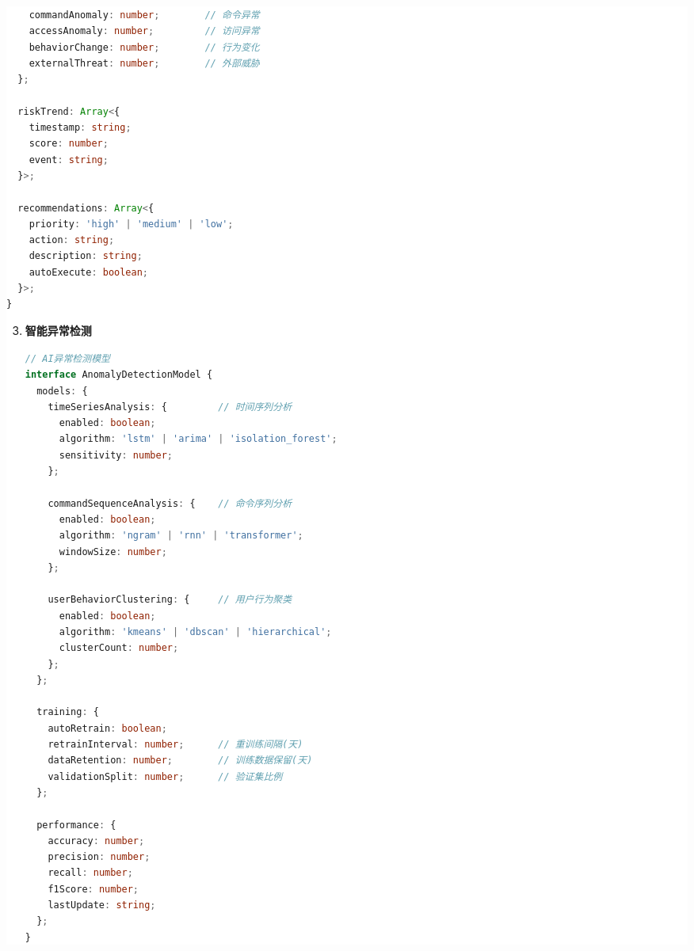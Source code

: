    ```typescript
       commandAnomaly: number;        // 命令异常
       accessAnomaly: number;         // 访问异常
       behaviorChange: number;        // 行为变化
       externalThreat: number;        // 外部威胁
     };
     
     riskTrend: Array<{
       timestamp: string;
       score: number;
       event: string;
     }>;
     
     recommendations: Array<{
       priority: 'high' | 'medium' | 'low';
       action: string;
       description: string;
       autoExecute: boolean;
     }>;
   }
   ```

3. **智能异常检测**
   ```typescript
   // AI异常检测模型
   interface AnomalyDetectionModel {
     models: {
       timeSeriesAnalysis: {         // 时间序列分析
         enabled: boolean;
         algorithm: 'lstm' | 'arima' | 'isolation_forest';
         sensitivity: number;
       };
       
       commandSequenceAnalysis: {    // 命令序列分析  
         enabled: boolean;
         algorithm: 'ngram' | 'rnn' | 'transformer';
         windowSize: number;
       };
       
       userBehaviorClustering: {     // 用户行为聚类
         enabled: boolean;
         algorithm: 'kmeans' | 'dbscan' | 'hierarchical';
         clusterCount: number;
       };
     };
     
     training: {
       autoRetrain: boolean;
       retrainInterval: number;      // 重训练间隔(天)
       dataRetention: number;        // 训练数据保留(天)
       validationSplit: number;      // 验证集比例
     };
     
     performance: {
       accuracy: number;
       precision: number;
       recall: number;
       f1Score: number;
       lastUpdate: string;
     };
   }
   ```
